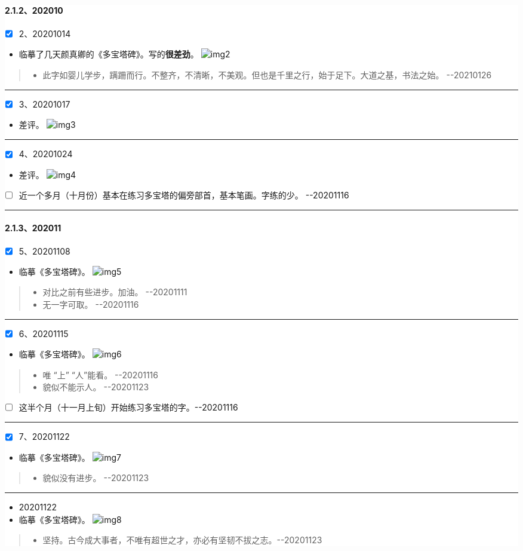 
#### 2.1.2、202010

- [x] 2、20201014
- 临摹了几天颜真卿的《多宝塔碑》。写的**很差劲**。
![img2]( https://xyqin.coding.net/p/my/d/imgs/git/raw/master/mingyue/2020/IMG_20201014_222553.jpg )
> - 此字如婴儿学步，蹒跚而行。不整齐，不清晰，不美观。但也是千里之行，始于足下。大道之基，书法之始。 --20210126

---

- [x] 3、20201017
- 差评。
![img3]( https://xyqin.coding.net/p/my/d/imgs/git/raw/master/mingyue/2020/IMG_20201017_152320.jpg )

---

- [x] 4、20201024
- 差评。
![img4]( https://xyqin.coding.net/p/my/d/imgs/git/raw/master/mingyue/2020/IMG_20201024_223706.jpg )

- [ ] 近一个多月（十月份）基本在练习多宝塔的偏旁部首，基本笔画。字练的少。 --20201116

---

#### 2.1.3、202011

- [x] 5、20201108
- 临摹《多宝塔碑》。
![img5]( https://xyqin.coding.net/p/my/d/imgs/git/raw/master/mingyue/2020/IMG_20201108_204444.jpg )
> - 对比之前有些进步。加油。 --20201111
> - 无一字可取。 --20201116

---

- [x] 6、20201115
- 临摹《多宝塔碑》。
![img6]( https://xyqin.coding.net/p/my/d/imgs/git/raw/master/mingyue/2020/IMG_20201115_181517.jpg )
> - 唯 “上”  “人”能看。 --20201116
> - 貌似不能示人。 --20201123
- [ ] 这半个月（十一月上旬）开始练习多宝塔的字。--20201116

---

- [x] 7、20201122
- 临摹《多宝塔碑》。
![img7]( https://xyqin.coding.net/p/my/d/imgs/git/raw/master/mingyue/2020/IMG_20201122_100634.jpg )
> - 貌似没有进步。 --20201123

---

- 20201122
- 临摹《多宝塔碑》。
![img8]( https://xyqin.coding.net/p/my/d/imgs/git/raw/master/mingyue/2020/IMG_20201122_152730.jpg )
> - 坚持。古今成大事者，不唯有超世之才，亦必有坚韧不拔之志。--20201123
